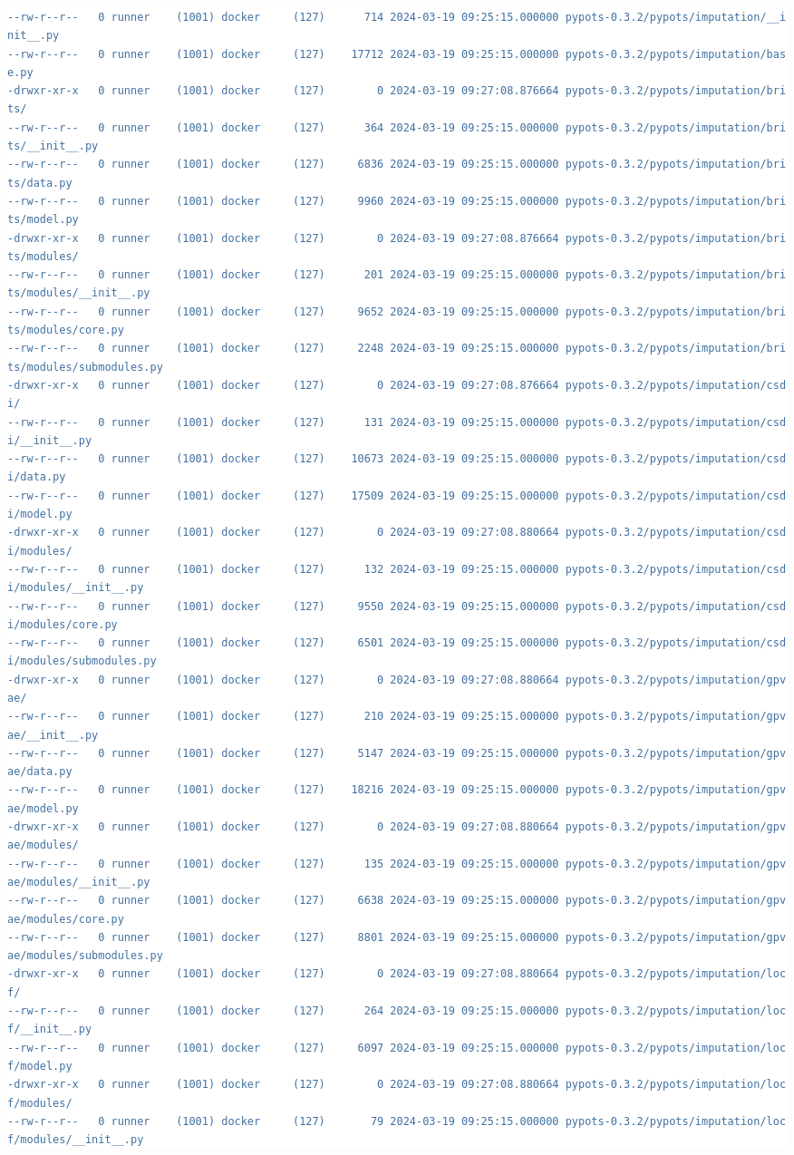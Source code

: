 ```diff
--rw-r--r--   0 runner    (1001) docker     (127)      714 2024-03-19 09:25:15.000000 pypots-0.3.2/pypots/imputation/__init__.py
--rw-r--r--   0 runner    (1001) docker     (127)    17712 2024-03-19 09:25:15.000000 pypots-0.3.2/pypots/imputation/base.py
-drwxr-xr-x   0 runner    (1001) docker     (127)        0 2024-03-19 09:27:08.876664 pypots-0.3.2/pypots/imputation/brits/
--rw-r--r--   0 runner    (1001) docker     (127)      364 2024-03-19 09:25:15.000000 pypots-0.3.2/pypots/imputation/brits/__init__.py
--rw-r--r--   0 runner    (1001) docker     (127)     6836 2024-03-19 09:25:15.000000 pypots-0.3.2/pypots/imputation/brits/data.py
--rw-r--r--   0 runner    (1001) docker     (127)     9960 2024-03-19 09:25:15.000000 pypots-0.3.2/pypots/imputation/brits/model.py
-drwxr-xr-x   0 runner    (1001) docker     (127)        0 2024-03-19 09:27:08.876664 pypots-0.3.2/pypots/imputation/brits/modules/
--rw-r--r--   0 runner    (1001) docker     (127)      201 2024-03-19 09:25:15.000000 pypots-0.3.2/pypots/imputation/brits/modules/__init__.py
--rw-r--r--   0 runner    (1001) docker     (127)     9652 2024-03-19 09:25:15.000000 pypots-0.3.2/pypots/imputation/brits/modules/core.py
--rw-r--r--   0 runner    (1001) docker     (127)     2248 2024-03-19 09:25:15.000000 pypots-0.3.2/pypots/imputation/brits/modules/submodules.py
-drwxr-xr-x   0 runner    (1001) docker     (127)        0 2024-03-19 09:27:08.876664 pypots-0.3.2/pypots/imputation/csdi/
--rw-r--r--   0 runner    (1001) docker     (127)      131 2024-03-19 09:25:15.000000 pypots-0.3.2/pypots/imputation/csdi/__init__.py
--rw-r--r--   0 runner    (1001) docker     (127)    10673 2024-03-19 09:25:15.000000 pypots-0.3.2/pypots/imputation/csdi/data.py
--rw-r--r--   0 runner    (1001) docker     (127)    17509 2024-03-19 09:25:15.000000 pypots-0.3.2/pypots/imputation/csdi/model.py
-drwxr-xr-x   0 runner    (1001) docker     (127)        0 2024-03-19 09:27:08.880664 pypots-0.3.2/pypots/imputation/csdi/modules/
--rw-r--r--   0 runner    (1001) docker     (127)      132 2024-03-19 09:25:15.000000 pypots-0.3.2/pypots/imputation/csdi/modules/__init__.py
--rw-r--r--   0 runner    (1001) docker     (127)     9550 2024-03-19 09:25:15.000000 pypots-0.3.2/pypots/imputation/csdi/modules/core.py
--rw-r--r--   0 runner    (1001) docker     (127)     6501 2024-03-19 09:25:15.000000 pypots-0.3.2/pypots/imputation/csdi/modules/submodules.py
-drwxr-xr-x   0 runner    (1001) docker     (127)        0 2024-03-19 09:27:08.880664 pypots-0.3.2/pypots/imputation/gpvae/
--rw-r--r--   0 runner    (1001) docker     (127)      210 2024-03-19 09:25:15.000000 pypots-0.3.2/pypots/imputation/gpvae/__init__.py
--rw-r--r--   0 runner    (1001) docker     (127)     5147 2024-03-19 09:25:15.000000 pypots-0.3.2/pypots/imputation/gpvae/data.py
--rw-r--r--   0 runner    (1001) docker     (127)    18216 2024-03-19 09:25:15.000000 pypots-0.3.2/pypots/imputation/gpvae/model.py
-drwxr-xr-x   0 runner    (1001) docker     (127)        0 2024-03-19 09:27:08.880664 pypots-0.3.2/pypots/imputation/gpvae/modules/
--rw-r--r--   0 runner    (1001) docker     (127)      135 2024-03-19 09:25:15.000000 pypots-0.3.2/pypots/imputation/gpvae/modules/__init__.py
--rw-r--r--   0 runner    (1001) docker     (127)     6638 2024-03-19 09:25:15.000000 pypots-0.3.2/pypots/imputation/gpvae/modules/core.py
--rw-r--r--   0 runner    (1001) docker     (127)     8801 2024-03-19 09:25:15.000000 pypots-0.3.2/pypots/imputation/gpvae/modules/submodules.py
-drwxr-xr-x   0 runner    (1001) docker     (127)        0 2024-03-19 09:27:08.880664 pypots-0.3.2/pypots/imputation/locf/
--rw-r--r--   0 runner    (1001) docker     (127)      264 2024-03-19 09:25:15.000000 pypots-0.3.2/pypots/imputation/locf/__init__.py
--rw-r--r--   0 runner    (1001) docker     (127)     6097 2024-03-19 09:25:15.000000 pypots-0.3.2/pypots/imputation/locf/model.py
-drwxr-xr-x   0 runner    (1001) docker     (127)        0 2024-03-19 09:27:08.880664 pypots-0.3.2/pypots/imputation/locf/modules/
--rw-r--r--   0 runner    (1001) docker     (127)       79 2024-03-19 09:25:15.000000 pypots-0.3.2/pypots/imputation/locf/modules/__init__.py
```
